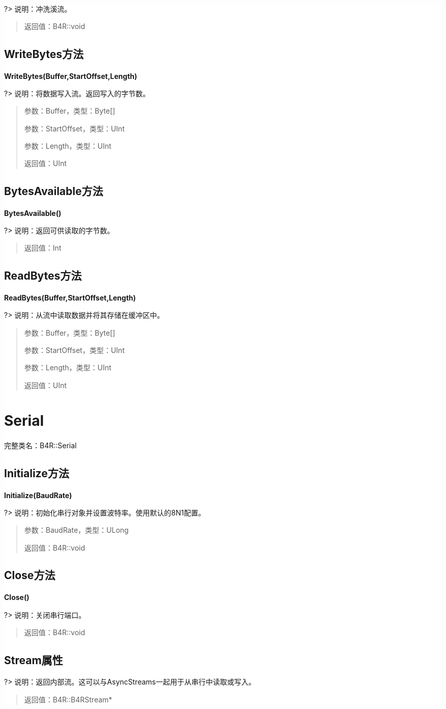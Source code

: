 ?> 说明：冲洗溪流。
>
> 返回值：B4R::void
## WriteBytes方法
**WriteBytes(Buffer,StartOffset,Length)**

?> 说明：将数据写入流。返回写入的字节数。
>
> 参数：Buffer，类型：Byte[]
>
> 参数：StartOffset，类型：UInt
>
> 参数：Length，类型：UInt
>
> 返回值：UInt
## BytesAvailable方法
**BytesAvailable()**

?> 说明：返回可供读取的字节数。
>
> 返回值：Int
## ReadBytes方法
**ReadBytes(Buffer,StartOffset,Length)**

?> 说明：从流中读取数据并将其存储在缓冲区中。
>
> 参数：Buffer，类型：Byte[]
>
> 参数：StartOffset，类型：UInt
>
> 参数：Length，类型：UInt
>
> 返回值：UInt

# Serial
完整类名：B4R::Serial
## Initialize方法
**Initialize(BaudRate)**

?> 说明：初始化串行对象并设置波特率。使用默认的8N1配置。
>
> 参数：BaudRate，类型：ULong
>
> 返回值：B4R::void
## Close方法
**Close()**

?> 说明：关闭串行端口。
>
> 返回值：B4R::void
## Stream属性

?> 说明：返回内部流。这可以与AsyncStreams一起用于从串行中读取或写入。
>
> 返回值：B4R::B4RStream*
